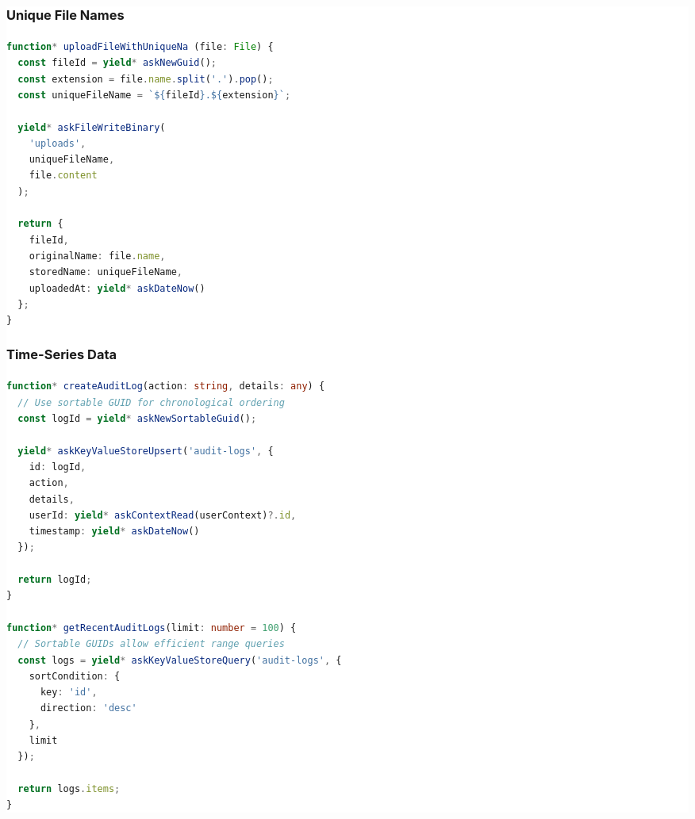 ### Unique File Names

```typescript
function* uploadFileWithUniqueNa (file: File) {
  const fileId = yield* askNewGuid();
  const extension = file.name.split('.').pop();
  const uniqueFileName = `${fileId}.${extension}`;
  
  yield* askFileWriteBinary(
    'uploads',
    uniqueFileName,
    file.content
  );
  
  return {
    fileId,
    originalName: file.name,
    storedName: uniqueFileName,
    uploadedAt: yield* askDateNow()
  };
}
```

### Time-Series Data

```typescript
function* createAuditLog(action: string, details: any) {
  // Use sortable GUID for chronological ordering
  const logId = yield* askNewSortableGuid();
  
  yield* askKeyValueStoreUpsert('audit-logs', {
    id: logId,
    action,
    details,
    userId: yield* askContextRead(userContext)?.id,
    timestamp: yield* askDateNow()
  });
  
  return logId;
}

function* getRecentAuditLogs(limit: number = 100) {
  // Sortable GUIDs allow efficient range queries
  const logs = yield* askKeyValueStoreQuery('audit-logs', {
    sortCondition: {
      key: 'id',
      direction: 'desc'
    },
    limit
  });
  
  return logs.items;
}
```
